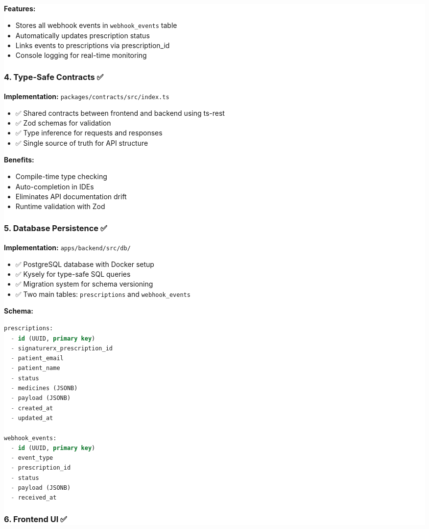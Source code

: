 **Features:**
- Stores all webhook events in `webhook_events` table
- Automatically updates prescription status
- Links events to prescriptions via prescription_id
- Console logging for real-time monitoring

### 4. Type-Safe Contracts ✅

**Implementation:** `packages/contracts/src/index.ts`

- ✅ Shared contracts between frontend and backend using ts-rest
- ✅ Zod schemas for validation
- ✅ Type inference for requests and responses
- ✅ Single source of truth for API structure

**Benefits:**
- Compile-time type checking
- Auto-completion in IDEs
- Eliminates API documentation drift
- Runtime validation with Zod

### 5. Database Persistence ✅

**Implementation:** `apps/backend/src/db/`

- ✅ PostgreSQL database with Docker setup
- ✅ Kysely for type-safe SQL queries
- ✅ Migration system for schema versioning
- ✅ Two main tables: `prescriptions` and `webhook_events`

**Schema:**
```sql
prescriptions:
  - id (UUID, primary key)
  - signaturerx_prescription_id
  - patient_email
  - patient_name
  - status
  - medicines (JSONB)
  - payload (JSONB)
  - created_at
  - updated_at

webhook_events:
  - id (UUID, primary key)
  - event_type
  - prescription_id
  - status
  - payload (JSONB)
  - received_at
```

### 6. Frontend UI ✅
